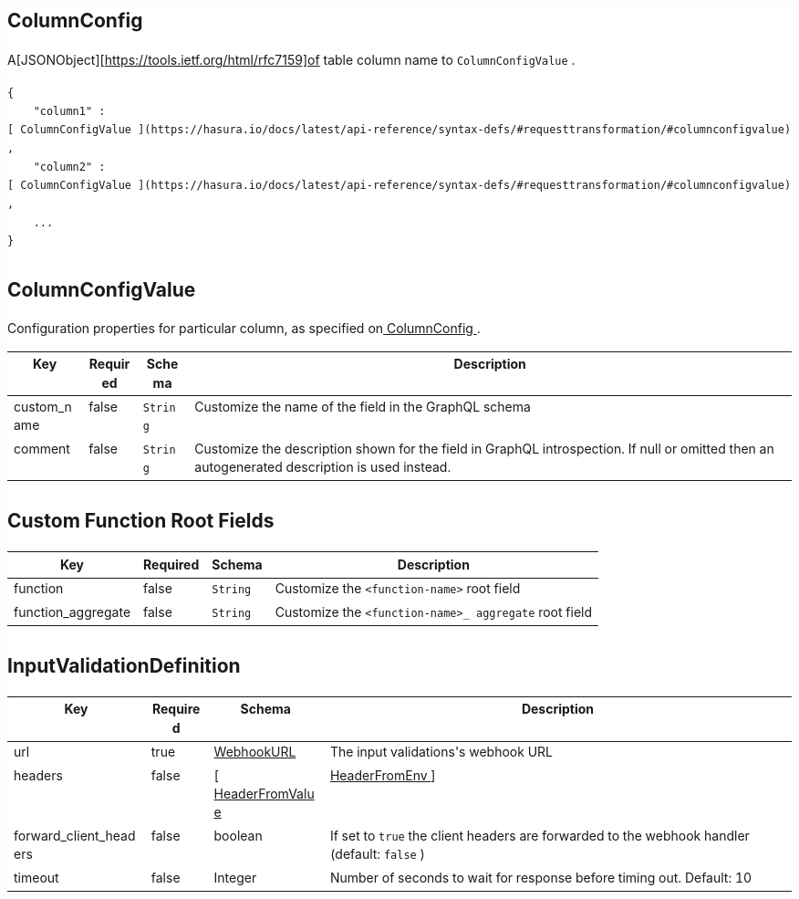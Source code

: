 
## ColumnConfig​

A[JSONObject][https://tools.ietf.org/html/rfc7159]of table column name to `ColumnConfigValue` .

```
{
    "column1" :
[ ColumnConfigValue ](https://hasura.io/docs/latest/api-reference/syntax-defs/#requesttransformation/#columnconfigvalue)
,
    "column2" :
[ ColumnConfigValue ](https://hasura.io/docs/latest/api-reference/syntax-defs/#requesttransformation/#columnconfigvalue)
,
    ...
}
```

## ColumnConfigValue​

Configuration properties for particular column, as specified on[ ColumnConfig ](https://hasura.io/docs/latest/api-reference/syntax-defs/#requesttransformation/#columnconfig).

| Key | Required | Schema | Description |
|---|---|---|---|
| custom_name | false |  `String`  | Customize the name of the field in the GraphQL schema |
| comment | false |  `String`  | Customize the description shown for the field in GraphQL introspection. If null or omitted then an autogenerated description is used instead. |


## Custom Function Root Fields​

| Key | Required | Schema | Description |
|---|---|---|---|
| function | false |  `String`  | Customize the `<function-name>` root field |
| function_aggregate | false |  `String`  | Customize the `<function-name>_ aggregate` root field |


## InputValidationDefinition​

| Key | Required | Schema | Description |
|---|---|---|---|
| url | true | [ WebhookURL ](https://hasura.io/docs/latest/api-reference/syntax-defs/#requesttransformation/#webhookurl) | The input validations's webhook URL |
| headers | false | [[ HeaderFromValue ](https://hasura.io/docs/latest/api-reference/syntax-defs/#requesttransformation/#headerfromvalue)|[ HeaderFromEnv ](https://hasura.io/docs/latest/api-reference/syntax-defs/#requesttransformation/#headerfromenv)] | List of defined headers to be sent to the handler |
| forward_client_headers | false | boolean | If set to `true` the client headers are forwarded to the webhook handler (default: `false` ) |
| timeout | false | Integer | Number of seconds to wait for response before timing out. Default: 10 |

